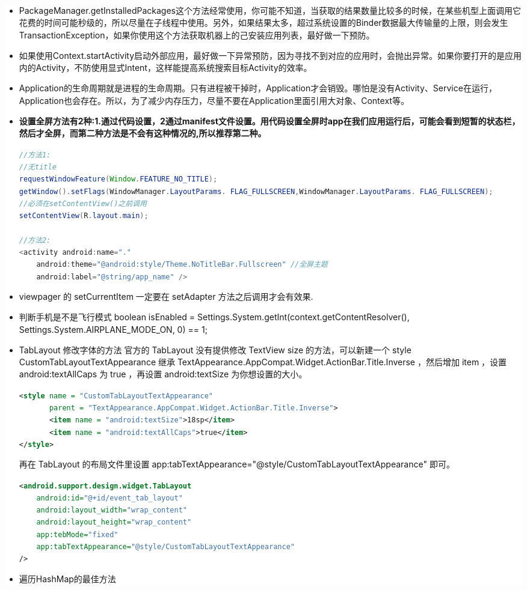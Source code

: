 - PackageManager.getInstalledPackages这个方法经常使用，你可能不知道，当获取的结果数量比较多的时候，在某些机型上面调用它花费的时间可能秒级的，所以尽量在子线程中使用。另外，如果结果太多，超过系统设置的Binder数据最大传输量的上限，则会发生TransactionException，如果你使用这个方法获取机器上的己安装应用列表，最好做一下预防。

- 如果使用Context.startActivity启动外部应用，最好做一下异常预防，因为寻找不到对应的应用时，会抛出异常。如果你要打开的是应用内的Activity，不防使用显式Intent，这样能提高系统搜索目标Activity的效率。

- Application的生命周期就是进程的生命周期。只有进程被干掉时，Application才会销毁。哪怕是没有Activity、Service在运行，Application也会存在。所以，为了减少内存压力，尽量不要在Application里面引用大对象、Context等。

- **设置全屏方法有2种:1.通过代码设置，2通过manifest文件设置。用代码设置全屏时app在我们应用运行后，可能会看到短暂的状态栏，然后才全屏，而第二种方法是不会有这种情况的,所以推荐第二种。**

    ``` java
    //方法1:
    //无title
    requestWindowFeature(Window.FEATURE_NO_TITLE);
    getWindow().setFlags(WindowManager.LayoutParams. FLAG_FULLSCREEN,WindowManager.LayoutParams. FLAG_FULLSCREEN);
    //必须在setContentView()之前调用
    setContentView(R.layout.main);

    //方法2:
    <activity android:name="."
        android:theme="@android:style/Theme.NoTitleBar.Fullscreen" //全屏主题
        android:label="@string/app_name" />
    ```

- viewpager 的 setCurrentItem 一定要在 setAdapter 方法之后调用才会有效果.

- 判断手机是不是飞行模式 boolean isEnabled = Settings.System.getInt(context.getContentResolver(), Settings.System.AIRPLANE_MODE_ON, 0) == 1;

- TabLayout 修改字体的方法 官方的 TabLayout 没有提供修改 TextView size 的方法，可以新建一个 style CustomTabLayoutTextAppearance 继承 TextAppearance.AppCompat.Widget.ActionBar.Title.Inverse ，然后增加 item ，设置 android:textAllCaps 为 true ，再设置 android:textSize 为你想设置的大小。

    ``` xml
    <style name = "CustomTabLayoutTextAppearance"
           parent = "TextAppearance.AppCompat.Widget.ActionBar.Title.Inverse">
           <item name = "android:textSize">18sp</item>
           <item name = "android:textAllCaps">true</item>
    </style>
    ```

    再在 TabLayout 的布局文件里设置 app:tabTextAppearance="@style/CustomTabLayoutTextAppearance" 即可。

    ``` xml
    <android.support.design.widget.TabLayout
        android:id="@+id/event_tab_layout"
        android:layout_width="wrap_content"
        android:layout_height="wrap_content"
        app:tebMode="fixed"
        app:tabTextAppearance="@style/CustomTabLayoutTextAppearance"
    />
    ```
- 遍历HashMap的最佳方法
